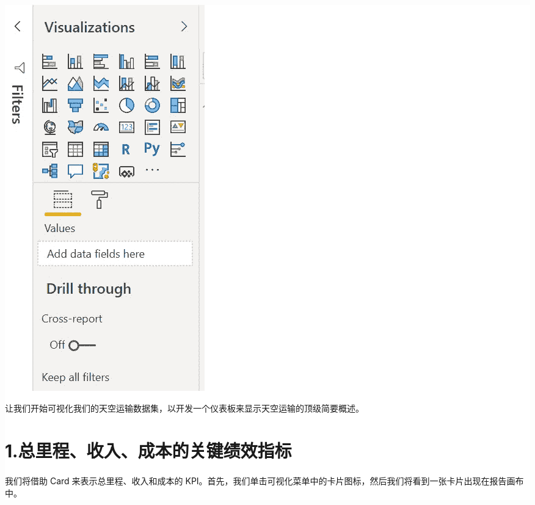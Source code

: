 ![](img/76897212f2c966d1638eb59179140053.png)

让我们开始可视化我们的天空运输数据集，以开发一个仪表板来显示天空运输的顶级简要概述。

# 1.总里程、收入、成本的关键绩效指标

我们将借助 Card 来表示总里程、收入和成本的 KPI。首先，我们单击可视化菜单中的卡片图标，然后我们将看到一张卡片出现在报告画布中。
